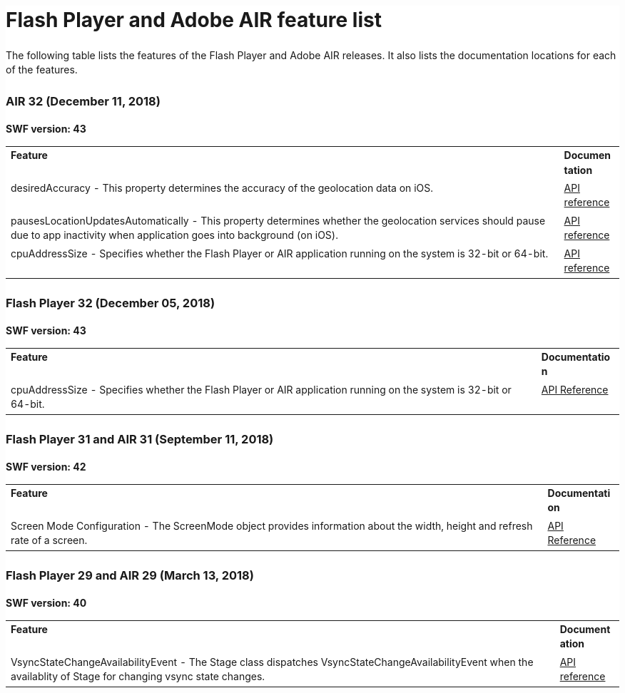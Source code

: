 # Flash Player and Adobe AIR feature list

The following table lists the features of the Flash Player and Adobe AIR
releases. It also lists the documentation locations for each of the features.

### AIR 32 (December 11, 2018)

**SWF version: 43**

|                                                                                                                                                                                   |                                                                                                                                                        |
| --------------------------------------------------------------------------------------------------------------------------------------------------------------------------------- | ------------------------------------------------------------------------------------------------------------------------------------------------------ |
| **Feature**                                                                                                                                                                       | **Documentation**                                                                                                                                      |
| desiredAccuracy - This property determines the accuracy of the geolocation data on iOS.                                                                                           | [API reference](https://help.adobe.com/en_US/FlashPlatform/reference/actionscript/3/flash/sensors/Geolocation.html#desiredAccuracy)                    |
| pausesLocationUpdatesAutomatically - This property determines whether the geolocation services should pause due to app inactivity when application goes into background (on iOS). | [API reference](https://help.adobe.com/en_US/FlashPlatform/reference/actionscript/3/flash/sensors/Geolocation.html#pausesLocationUpdatesAutomatically) |
| cpuAddressSize - Specifies whether the Flash Player or AIR application running on the system is 32-bit or 64-bit.                                                                 | [API reference](https://help.adobe.com/en_US/FlashPlatform/reference/actionscript/3/flash/system/Capabilities.html#cpuAddressSize)                     |

### Flash Player 32 (December 05, 2018)

**SWF version: 43**

|                                                                                                                   |                                                                                                                                    |
| ----------------------------------------------------------------------------------------------------------------- | ---------------------------------------------------------------------------------------------------------------------------------- |
| **Feature**                                                                                                       | **Documentation**                                                                                                                  |
| cpuAddressSize - Specifies whether the Flash Player or AIR application running on the system is 32-bit or 64-bit. | [API Reference](https://help.adobe.com/en_US/FlashPlatform/reference/actionscript/3/flash/system/Capabilities.html#cpuAddressSize) |

### Flash Player 31 and AIR 31 (September 11, 2018)

**SWF version: 42**

|                                                                                                                              |                                                                                                                    |
| ---------------------------------------------------------------------------------------------------------------------------- | ------------------------------------------------------------------------------------------------------------------ |
| **Feature**                                                                                                                  | **Documentation**                                                                                                  |
| Screen Mode Configuration - The ScreenMode object provides information about the width, height and refresh rate of a screen. | [API Reference](https://help.adobe.com/en_US/FlashPlatform/reference/actionscript/3/flash/display/ScreenMode.html) |

### Flash Player 29 and AIR 29 (March 13, 2018)

**SWF version: 40**

|                                                                                                                                                                  |                                                                                                                                                  |
| ---------------------------------------------------------------------------------------------------------------------------------------------------------------- | ------------------------------------------------------------------------------------------------------------------------------------------------ |
| **Feature**                                                                                                                                                      | **Documentation**                                                                                                                                |
| VsyncStateChangeAvailabilityEvent - The Stage class dispatches VsyncStateChangeAvailabilityEvent when the availablity of Stage for changing vsync state changes. | [API reference](https://help.adobe.com/en_US/FlashPlatform/reference/actionscript/3/flash/events/VsyncStateChangeAvailabilityEvent.html)         |
